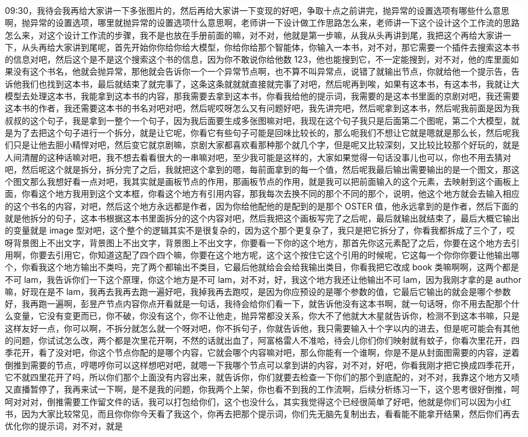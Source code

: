 09:30，我待会我再给大家讲一下多张图片的，然后再给大家讲一下变现的好吧，争取十点之前讲完，抛异常的设置选项有哪些什么意思啊，抛异常的设置选项，哪里就抛异常的设置选项什么意思啊，老师讲一下设计做工作思路怎么来，老师讲一下这个设计这个工作流的思路怎么来，对这个设计工作流的步骤，我不是也放在手册前面的嘛，对不对，他就是第一步嘛，从我从头再讲到尾，我把这个再给大家讲一下，从头再给大家讲到尾呢，首先开始你你给你给大模型，你给你给那个智能体，你输入一本书，对不对，那它需要一个插件去搜索这本书的信息对吧，然后这个是不是这个搜索这个书的信息，因为你不敢说你给他数 123，他也能搜到它，不一定能搜到，对不对，他的库里面如果没有这个书名，他就会抛异常，那他就会告诉你一个一个异常节点啊，也不算不叫异常点，说错了就输出节点，你就给他一个提示告，告诉他我们也找到这本书，最后就结束了就完事了，这条这条就就就直接就完事了对吧，然后呢再到唉，如果有这本书，有这本书，我就让大模型去处理这本书，我能拿到这本书的内容，那我需要去拿到这本书，你看我给他的提示词，我需要的是这本书里面的京剧对吧，我还需要这本书的作者，我还需要这本书的书名对吧对吧，然后呢哎呀怎么又有问题好吧，我先讲完吧，然后呢拿到这本书，然后呢我前面是因为我叔叔的这个句子，我是拿到一整个一个句子，因为我后面要生成多张图嘛对吧，我现在这个句子我只是后面第二个图呢，第二个大模型，就是为了去把这个句子进行一个拆分，就是让它呢，你看它有些句子可能是回味比较长的，那么呃我们不想让它就是嗯就是那么长，然后呢我们只是让他去胆小精悍对吧，然后变它就京剧嘛，京剧大家都喜欢看那种那个就几个字，但是呢又比较深刻，又比较比较那个好玩的，就是人间清醒的这种话嘛对吧，我不想去看看很大的一串嘛对吧，至少我可能是这样的，大家如果觉得一句话没事儿也可以，你也不用去猜对吧，然后呢这个就是拆分，拆分完了之后，我就把这个拿到的嗯，每前面拿到的每一个值，然后呢我最后输出需要输出的是一个图文，那这个图文那么我想好看一点对吧，我其实就是画板节点的作用，那画板节点的作用，就是我可以把前面输入的这个元素，去映射到这个画板上面，你看这个地方我用到这个文本框，你看这个地方有引用内容，那我每次去换不同的那个不同的那个，说明，他这个地方就会去输入相应的这个书名的内容，对吧，然后这个地方永远都是作者，因为你给他配他的是配到的是那个 OSTER 值，他永远拿到的是作者，然后下面的就是他拆分的句子，这本书根据这本书里面拆分的这个内容对吧，然后我把这个画板写完了之后呢，最后就输出就结束了，最后大概它输出的变量就是 image 型对吧，这个整个的逻辑其实不是很复杂的，因为这个那个更复杂了，我只是把它拆分了，你看我都拆成了三个了，哎呀背景图上不出文字，背景图上不出文字，背景图上不出文字，你要看一下你的这个地方，那首先你这元素配了之后，你要在这个地方去引用啊，你要去引用它，你知道这配了四个四个嘛，你要在这个地方呢，这个这个按住它这个引用的时候呢，它这每一个你你你要让他输出哪个，你看我这个地方输出不类吗，完了两个都输出不类目，它最后他就给会会给我输出类目，你看我把它改成 book 类嘛啊啊，这两个都是不可 lam，我告诉你们一下这个原理，你这个地方是不可 lam，对不对，好，我这个地方我还让他输出不可 lam，因为我刚才拿的是 author 嘛，好现在是不 lam，我再去我再去跑一遍好吧，我掉我再去跑哎，是因为你应预设的是哪个参数的值，它最后它输出的就会是哪个参数好，我再跑一遍啊，彭昱产节点内容你点开看就是一句话，我待会给你们看一下，就告诉他没有这本书啊，就一句话呀，你不用去配那个什么变量，它没有变更而已，你不破，你没有这个，你不让他走，抛异常都没关系，你大不了他就大木星就告诉你，检测不到这本书嘛，只是这样友好一点，你可以啊，不拆分就怎么就一个呀对吧，你不拆句子，你就告诉他，我只需要输入十个字以内的进去，但是呢可能会有其他的问题，你试试怎么改，两个都是次里花开啊，不然的话就出血了，阿富格雷人不准哈，待会儿你们你们映射就有蚊子，你看次里花开，四季花开，看了没对吧，你这个节点你配的是哪个内容，它就会哪个内容嘛对吧，那么你能有一个谁啊，你是不是从封面图需要的内容，逆着倒推到需要的节点，哼嗯哼你可以这样想吧对吧，就嗯一下我哪个节点可以拿到讲的内容，对不对，好吧，你看我刚才把它换成四季花开，它不就四里花开了吗，所以你们那个上面没有内容出来，就告诉你，你们就要去检查一下你们的那个到底配的，对不对，我靠这个地方又啧又直播暂停了，我再来试一下啊，是不是我的问题，你我两个上架，你也看不到我的工作流啊，后续分析练习一下，这个思考很好倒推，呵呵对对对，倒推需要工作留文件的话，我可以打包给你们，这个也没什么，其实我觉得这个已经很简单了好吧，他就是你们可以因为小红书，因为大家比较常见，而且你你你今天看了我这个，你再去把那个提示词，你们先无脑先复制出去，看看能不能拿开结果，然后你们再去优化你的提示词，对不对，就是